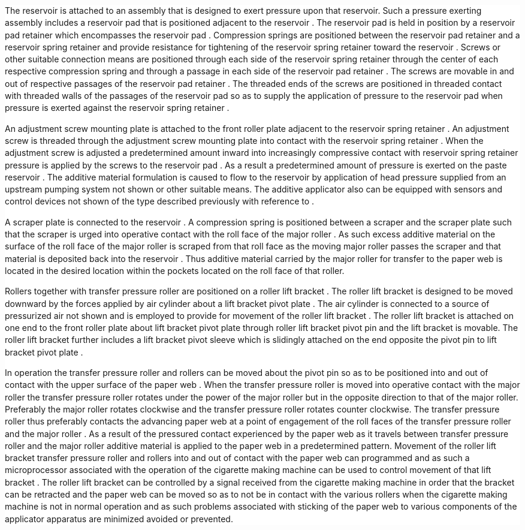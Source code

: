 The reservoir is attached to an assembly that is designed to exert pressure upon that reservoir. Such a pressure exerting assembly includes a reservoir pad that is positioned adjacent to the reservoir . The reservoir pad is held in position by a reservoir pad retainer which encompasses the reservoir pad . Compression springs are positioned between the reservoir pad retainer and a reservoir spring retainer and provide resistance for tightening of the reservoir spring retainer toward the reservoir . Screws or other suitable connection means are positioned through each side of the reservoir spring retainer through the center of each respective compression spring and through a passage in each side of the reservoir pad retainer . The screws are movable in and out of respective passages of the reservoir pad retainer . The threaded ends of the screws are positioned in threaded contact with threaded walls of the passages of the reservoir pad so as to supply the application of pressure to the reservoir pad when pressure is exerted against the reservoir spring retainer .

An adjustment screw mounting plate is attached to the front roller plate adjacent to the reservoir spring retainer . An adjustment screw is threaded through the adjustment screw mounting plate into contact with the reservoir spring retainer . When the adjustment screw is adjusted a predetermined amount inward into increasingly compressive contact with reservoir spring retainer pressure is applied by the screws to the reservoir pad . As a result a predetermined amount of pressure is exerted on the paste reservoir . The additive material formulation is caused to flow to the reservoir by application of head pressure supplied from an upstream pumping system not shown or other suitable means. The additive applicator also can be equipped with sensors and control devices not shown of the type described previously with reference to .

A scraper plate is connected to the reservoir . A compression spring is positioned between a scraper and the scraper plate such that the scraper is urged into operative contact with the roll face of the major roller . As such excess additive material on the surface of the roll face of the major roller is scraped from that roll face as the moving major roller passes the scraper and that material is deposited back into the reservoir . Thus additive material carried by the major roller for transfer to the paper web is located in the desired location within the pockets located on the roll face of that roller.

Rollers together with transfer pressure roller are positioned on a roller lift bracket . The roller lift bracket is designed to be moved downward by the forces applied by air cylinder about a lift bracket pivot plate . The air cylinder is connected to a source of pressurized air not shown and is employed to provide for movement of the roller lift bracket . The roller lift bracket is attached on one end to the front roller plate about lift bracket pivot plate through roller lift bracket pivot pin and the lift bracket is movable. The roller lift bracket further includes a lift bracket pivot sleeve which is slidingly attached on the end opposite the pivot pin to lift bracket pivot plate .

In operation the transfer pressure roller and rollers can be moved about the pivot pin so as to be positioned into and out of contact with the upper surface of the paper web . When the transfer pressure roller is moved into operative contact with the major roller the transfer pressure roller rotates under the power of the major roller but in the opposite direction to that of the major roller. Preferably the major roller rotates clockwise and the transfer pressure roller rotates counter clockwise. The transfer pressure roller thus preferably contacts the advancing paper web at a point of engagement of the roll faces of the transfer pressure roller and the major roller . As a result of the pressured contact experienced by the paper web as it travels between transfer pressure roller and the major roller additive material is applied to the paper web in a predetermined pattern. Movement of the roller lift bracket transfer pressure roller and rollers into and out of contact with the paper web can programmed and as such a microprocessor associated with the operation of the cigarette making machine can be used to control movement of that lift bracket . The roller lift bracket can be controlled by a signal received from the cigarette making machine in order that the bracket can be retracted and the paper web can be moved so as to not be in contact with the various rollers when the cigarette making machine is not in normal operation and as such problems associated with sticking of the paper web to various components of the applicator apparatus are minimized avoided or prevented.
